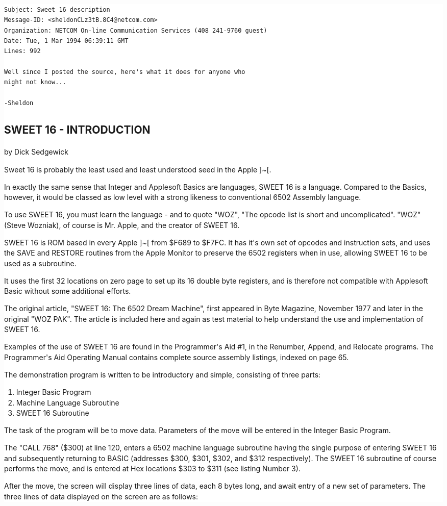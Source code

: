 ```
Subject: Sweet 16 description
Message-ID: <sheldonCLz3tB.8C4@netcom.com>
Organization: NETCOM On-line Communication Services (408 241-9760 guest)
Date: Tue, 1 Mar 1994 06:39:11 GMT
Lines: 992

Well since I posted the source, here's what it does for anyone who
might not know...

-Sheldon
```
  
  
## SWEET 16 - INTRODUCTION  
  
by Dick Sedgewick  
  
  
Sweet 16 is probably the least used and least understood seed in the Apple ]~[.  
  
In exactly the same sense that Integer and Applesoft Basics are languages, SWEET 16 is a language. Compared to the Basics, however, it would be classed as low level with a strong likeness to conventional 6502 Assembly language.  
  
To use SWEET 16, you must learn the language - and to quote "WOZ", "The opcode list is short and uncomplicated". "WOZ" (Steve Wozniak), of course is Mr. Apple, and the creator of SWEET 16.  
  
SWEET 16 is ROM based in every Apple ]~[ from $F689 to $F7FC. It has it's own set of opcodes and instruction sets, and uses the SAVE and RESTORE routines from the Apple Monitor to preserve the 6502 registers when in use, allowing SWEET 16 to be used as a subroutine.  
  
It uses the first 32 locations on zero page to set up its 16 double byte registers, and is therefore not compatible with Applesoft Basic without some additional efforts.  
  
The original article, "SWEET 16: The 6502 Dream Machine", first appeared in Byte Magazine, November 1977 and later in the original "WOZ PAK". The article is included here and again as test material to help understand the use and implementation of SWEET 16.  
  
Examples of the use of SWEET 16 are found in the Programmer's Aid #1, in the Renumber, Append, and Relocate programs. The Programmer's Aid Operating Manual contains complete source assembly listings, indexed on page 65.  
  
The demonstration program is written to be introductory and simple, consisting of three parts:  
  
1. Integer Basic Program  
1. Machine Language Subroutine  
1. SWEET 16 Subroutine  
  
The task of the program will be to move data. Parameters of the move will be entered in the Integer Basic Program.  
  
The "CALL 768" ($300) at line 120, enters a 6502 machine language subroutine having the single purpose of entering SWEET 16 and subsequently returning to BASIC (addresses $300, $301, $302, and $312 respectively). The SWEET 16 subroutine of course performs the move, and is entered at Hex locations $303 to $311 (see listing Number 3).  
  
After the move, the screen will display three lines of data, each 8 bytes long, and await entry of a new set of parameters. The three lines of data displayed on the screen are as follows:  
  